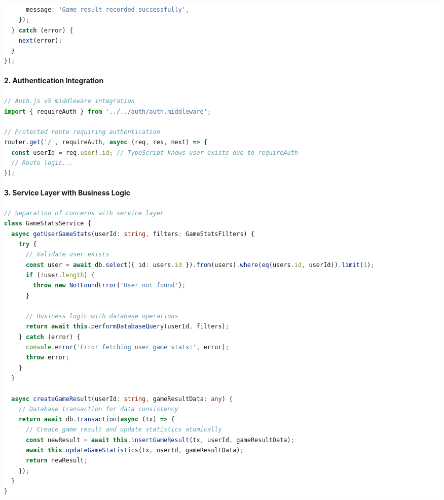 ```typescript
      message: 'Game result recorded successfully',
    });
  } catch (error) {
    next(error);
  }
});
```

#### 2. Authentication Integration
```typescript
// Auth.js v5 middleware integration
import { requireAuth } from '../../auth/auth.middleware';

// Protected route requiring authentication
router.get('/', requireAuth, async (req, res, next) => {
  const userId = req.user!.id; // TypeScript knows user exists due to requireAuth
  // Route logic...
});
```

#### 3. Service Layer with Business Logic
```typescript
// Separation of concerns with service layer
class GameStatsService {
  async getUserGameStats(userId: string, filters: GameStatsFilters) {
    try {
      // Validate user exists
      const user = await db.select({ id: users.id }).from(users).where(eq(users.id, userId)).limit(1);
      if (!user.length) {
        throw new NotFoundError('User not found');
      }

      // Business logic with database operations
      return await this.performDatabaseQuery(userId, filters);
    } catch (error) {
      console.error('Error fetching user game stats:', error);
      throw error;
    }
  }

  async createGameResult(userId: string, gameResultData: any) {
    // Database transaction for data consistency
    return await db.transaction(async (tx) => {
      // Create game result and update statistics atomically
      const newResult = await this.insertGameResult(tx, userId, gameResultData);
      await this.updateGameStatistics(tx, userId, gameResultData);
      return newResult;
    });
  }
}
```
